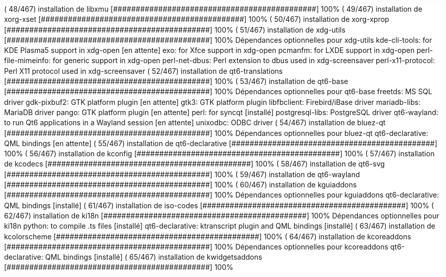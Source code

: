 ( 48/467) installation de libxmu                                                [#############################################] 100%
( 49/467) installation de xorg-xset                                             [#############################################] 100%
( 50/467) installation de xorg-xprop                                            [#############################################] 100%
( 51/467) installation de xdg-utils                                             [#############################################] 100%
Dépendances optionnelles pour xdg-utils
    kde-cli-tools: for KDE Plasma5 support in xdg-open [en attente]
    exo: for Xfce support in xdg-open
    pcmanfm: for LXDE support in xdg-open
    perl-file-mimeinfo: for generic support in xdg-open
    perl-net-dbus: Perl extension to dbus used in xdg-screensaver
    perl-x11-protocol: Perl X11 protocol used in xdg-screensaver
( 52/467) installation de qt6-translations                                      [#############################################] 100%
( 53/467) installation de qt6-base                                              [#############################################] 100%
Dépendances optionnelles pour qt6-base
    freetds: MS SQL driver
    gdk-pixbuf2: GTK platform plugin [en attente]
    gtk3: GTK platform plugin
    libfbclient: Firebird/iBase driver
    mariadb-libs: MariaDB driver
    pango: GTK platform plugin [en attente]
    perl: for syncqt [installé]
    postgresql-libs: PostgreSQL driver
    qt6-wayland: to run Qt6 applications in a Wayland session [en attente]
    unixodbc: ODBC driver
( 54/467) installation de bluez-qt                                              [#############################################] 100%
Dépendances optionnelles pour bluez-qt
    qt6-declarative: QML bindings [en attente]
( 55/467) installation de qt6-declarative                                       [#############################################] 100%
( 56/467) installation de kconfig                                               [#############################################] 100%
( 57/467) installation de kcodecs                                               [#############################################] 100%
( 58/467) installation de qt6-svg                                               [#############################################] 100%
( 59/467) installation de qt6-wayland                                           [#############################################] 100%
( 60/467) installation de kguiaddons                                            [#############################################] 100%
Dépendances optionnelles pour kguiaddons
    qt6-declarative: QML bindings [installé]
( 61/467) installation de iso-codes                                             [#############################################] 100%
( 62/467) installation de ki18n                                                 [#############################################] 100%
Dépendances optionnelles pour ki18n
    python: to compile .ts files [installé]
    qt6-declarative: ktranscript plugin and QML bindings [installé]
( 63/467) installation de kcolorscheme                                          [#############################################] 100%
( 64/467) installation de kcoreaddons                                           [#############################################] 100%
Dépendances optionnelles pour kcoreaddons
    qt6-declarative: QML bindings [installé]
( 65/467) installation de kwidgetsaddons                                        [#############################################] 100%